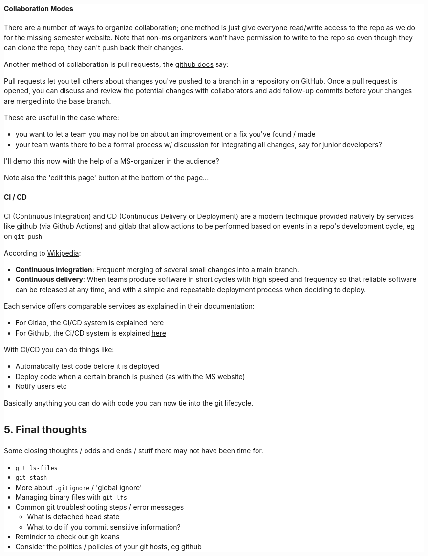 #### Collaboration Modes
There are a number of ways to organize collaboration; one method is just give everyone read/write access to the repo as we do for the missing semester website.  Note that non-ms organizers won't have permission to write to the repo so even though they can clone the repo, they can't push back their changes.

Another method of collaboration is pull requests; the [github docs](https://docs.github.com/en/pull-requests/collaborating-with-pull-requests/proposing-changes-to-your-work-with-pull-requests/about-pull-requests) say:


<div class="infobox">
Pull requests let you tell others about changes you've pushed to a branch in a repository on GitHub. Once a pull request is opened, you can discuss and review the potential changes with collaborators and add follow-up commits before your changes are merged into the base branch.
</div>

These are useful in the case where:
* you want to let a team you may not be on about an improvement or a fix you've found / made
* your team wants there to be a formal process w/ discussion for integrating all changes, say for junior developers?

I'll demo this now with the help of a MS-organizer in the audience?

Note also the 'edit this page' button at the bottom of the page...

#### CI / CD
CI (Continuous Integration) and CD (Continuous Delivery or Deployment) are a modern technique provided natively by services like github (via Github Actions) and gitlab that allow actions to be performed based on events in a repo's development cycle, eg on `git push`

According to [Wikipedia](https://en.wikipedia.org/wiki/CI/CD):
* **Continuous integration**: Frequent merging of several small changes into a main branch.
* **Continuous delivery**: When teams produce software in short cycles with high speed and frequency so that reliable software can be released at any time, and with a simple and repeatable deployment process when deciding to deploy.

Each service offers comparable services as explained in their documentation:
* For Gitlab, the CI/CD system is explained [here](https://docs.gitlab.com/ee/ci/)
* For Github, the Ci/CD system is explained [here](https://docs.github.com/en/actions)

With CI/CD you can do things like:
* Automatically test code before it is deployed
* Deploy code when a certain branch is pushed (as with the MS website)
* Notify users etc

Basically anything you can do with code you can now tie into the git lifecycle.

## 5. Final thoughts
Some closing thoughts / odds and ends / stuff there may not have been time for.

* `git ls-files`
* `git stash`
* More about `.gitignore` / 'global ignore'
* Managing binary files with `git-lfs`
* Common git troubleshooting steps / error messages
	* What is detached head state
	* What to do if you commit sensitive information?
* Reminder to check out [git koans](https://stevelosh.com/blog/2013/04/git-koans/)
* Consider the politics / policies of your git hosts, eg [github](https://sfconservancy.org/GiveUpGitHub/)


